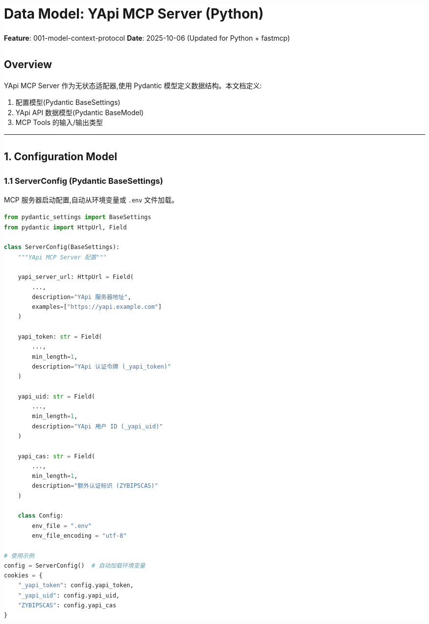 # Data Model: YApi MCP Server (Python)

**Feature**: 001-model-context-protocol
**Date**: 2025-10-06 (Updated for Python + fastmcp)

## Overview

YApi MCP Server 作为无状态适配器,使用 Pydantic 模型定义数据结构。本文档定义:
1. 配置模型(Pydantic BaseSettings)
2. YApi API 数据模型(Pydantic BaseModel)
3. MCP Tools 的输入/输出类型

---

## 1. Configuration Model

### 1.1 ServerConfig (Pydantic BaseSettings)
MCP 服务器启动配置,自动从环境变量或 `.env` 文件加载。

```python
from pydantic_settings import BaseSettings
from pydantic import HttpUrl, Field

class ServerConfig(BaseSettings):
    """YApi MCP Server 配置"""

    yapi_server_url: HttpUrl = Field(
        ...,
        description="YApi 服务器地址",
        examples=["https://yapi.example.com"]
    )

    yapi_token: str = Field(
        ...,
        min_length=1,
        description="YApi 认证令牌 (_yapi_token)"
    )

    yapi_uid: str = Field(
        ...,
        min_length=1,
        description="YApi 用户 ID (_yapi_uid)"
    )

    yapi_cas: str = Field(
        ...,
        min_length=1,
        description="额外认证标识 (ZYBIPSCAS)"
    )

    class Config:
        env_file = ".env"
        env_file_encoding = "utf-8"

# 使用示例
config = ServerConfig()  # 自动加载环境变量
cookies = {
    "_yapi_token": config.yapi_token,
    "_yapi_uid": config.yapi_uid,
    "ZYBIPSCAS": config.yapi_cas
}
```

